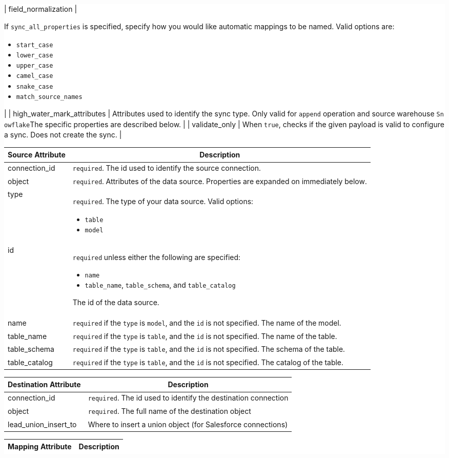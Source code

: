 | field\_normalization             | <p>If <code>sync_all_properties</code> is specified, specify how you would like automatic mappings to be named. Valid options are:</p><ul><li><code>start_case</code></li><li><code>lower_case</code></li><li><code>upper_case</code></li><li><code>camel_case</code></li><li><code>snake_case</code></li><li><code>match_source_names</code></li></ul> |
| high\_water\_mark\_attributes    | Attributes used to identify the sync type. Only valid for `append` operation and source warehouse `Snowflake`The specific properties are described below.                                                                                                                                                                                               |
| validate\_only                   | When `true`, checks if the given payload is valid to configure a sync. Does not create the sync.                                                                                                                                                                                                                                                        |

| Source Attribute | Description                                                                                                                                                                                                                            |
| ---------------- | -------------------------------------------------------------------------------------------------------------------------------------------------------------------------------------------------------------------------------------- |
| connection\_id   | `required`. The id used to identify the source connection.                                                                                                                                                                             |
| object           | `required`. Attributes of the data source. Properties are expanded on immediately below.                                                                                                                                               |
| type             | <p><code>required</code>. The type of your data source. Valid options:</p><ul><li><code>table</code></li><li><code>model</code></li></ul>                                                                                              |
| id               | <p><code>required</code> unless either the following are specified:</p><ul><li><code>name</code></li><li><code>table_name</code>, <code>table_schema</code>, and <code>table_catalog</code></li></ul><p>The id of the data source.</p> |
| name             | `required` if the `type` is `model`, and the `id` is not specified. The name of the model.                                                                                                                                             |
| table\_name      | `required` if the `type` is `table`, and the `id` is not specified. The name of the table.                                                                                                                                             |
| table\_schema    | `required` if the `type` is `table`, and the `id` is not specified. The schema of the table.                                                                                                                                           |
| table\_catalog   | `required` if the `type` is `table`, and the `id` is not specified. The catalog of the table.                                                                                                                                          |

| Destination Attribute   | Description                                                    |
| ----------------------- | -------------------------------------------------------------- |
| connection\_id          | `required`. The id used to identify the destination connection |
| object                  | `required`. The full name of the destination object            |
| lead\_union\_insert\_to | Where to insert a union object (for Salesforce connections)    |

| Mapping Attribute       | Description                                                                                                                                                                                                                                                                                                                                                                                                                                                                                                                                                                                                                                                        |
| ----------------------- | ------------------------------------------------------------------------------------------------------------------------------------------------------------------------------------------------------------------------------------------------------------------------------------------------------------------------------------------------------------------------------------------------------------------------------------------------------------------------------------------------------------------------------------------------------------------------------------------------------------------------------------------------------------------ |